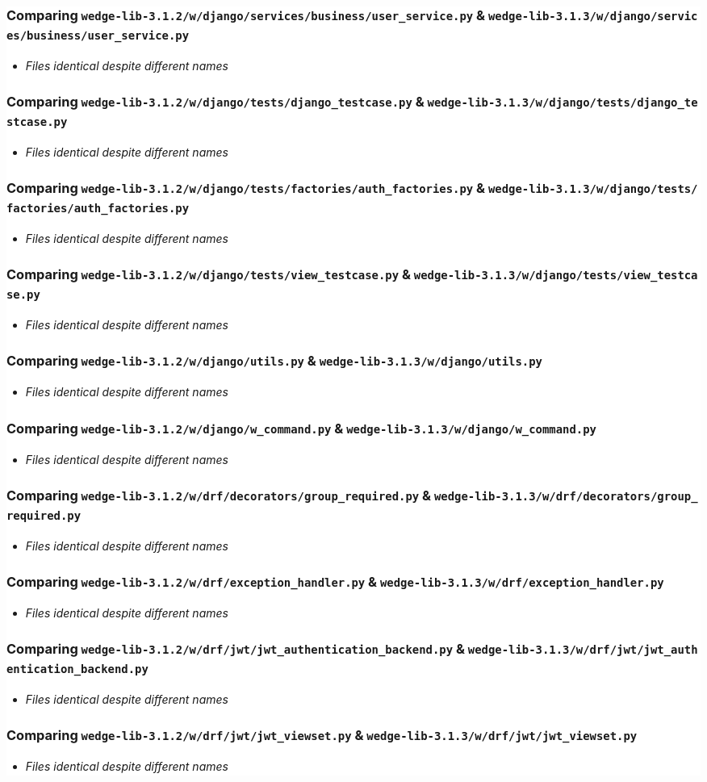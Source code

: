 ### Comparing `wedge-lib-3.1.2/w/django/services/business/user_service.py` & `wedge-lib-3.1.3/w/django/services/business/user_service.py`

 * *Files identical despite different names*

### Comparing `wedge-lib-3.1.2/w/django/tests/django_testcase.py` & `wedge-lib-3.1.3/w/django/tests/django_testcase.py`

 * *Files identical despite different names*

### Comparing `wedge-lib-3.1.2/w/django/tests/factories/auth_factories.py` & `wedge-lib-3.1.3/w/django/tests/factories/auth_factories.py`

 * *Files identical despite different names*

### Comparing `wedge-lib-3.1.2/w/django/tests/view_testcase.py` & `wedge-lib-3.1.3/w/django/tests/view_testcase.py`

 * *Files identical despite different names*

### Comparing `wedge-lib-3.1.2/w/django/utils.py` & `wedge-lib-3.1.3/w/django/utils.py`

 * *Files identical despite different names*

### Comparing `wedge-lib-3.1.2/w/django/w_command.py` & `wedge-lib-3.1.3/w/django/w_command.py`

 * *Files identical despite different names*

### Comparing `wedge-lib-3.1.2/w/drf/decorators/group_required.py` & `wedge-lib-3.1.3/w/drf/decorators/group_required.py`

 * *Files identical despite different names*

### Comparing `wedge-lib-3.1.2/w/drf/exception_handler.py` & `wedge-lib-3.1.3/w/drf/exception_handler.py`

 * *Files identical despite different names*

### Comparing `wedge-lib-3.1.2/w/drf/jwt/jwt_authentication_backend.py` & `wedge-lib-3.1.3/w/drf/jwt/jwt_authentication_backend.py`

 * *Files identical despite different names*

### Comparing `wedge-lib-3.1.2/w/drf/jwt/jwt_viewset.py` & `wedge-lib-3.1.3/w/drf/jwt/jwt_viewset.py`

 * *Files identical despite different names*
